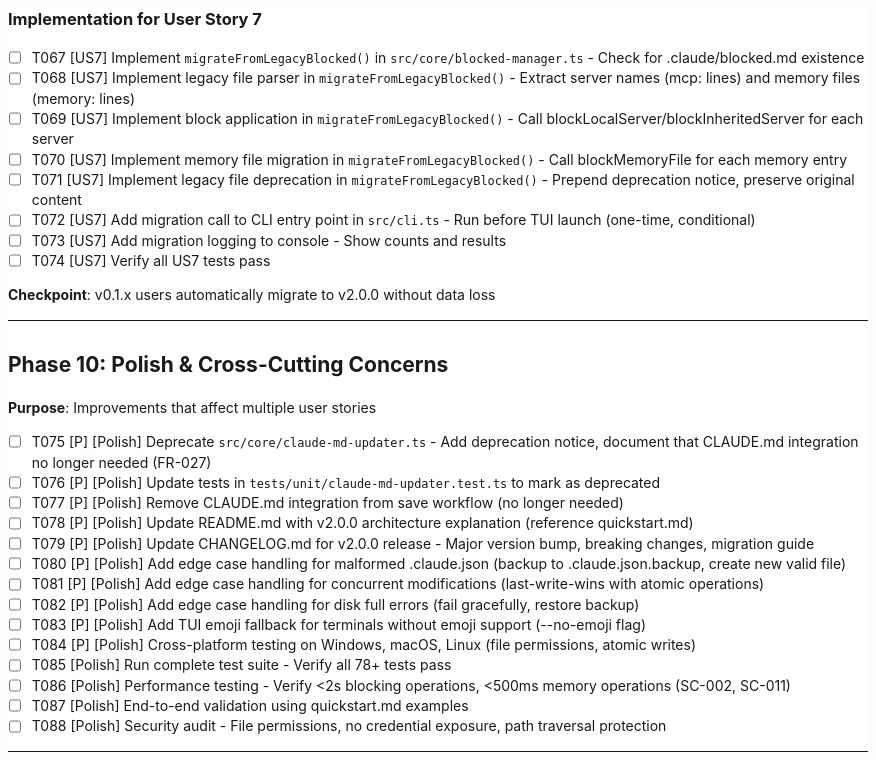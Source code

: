 ### Implementation for User Story 7

- [ ] T067 [US7] Implement `migrateFromLegacyBlocked()` in `src/core/blocked-manager.ts` - Check for .claude/blocked.md existence
- [ ] T068 [US7] Implement legacy file parser in `migrateFromLegacyBlocked()` - Extract server names (mcp: lines) and memory files (memory: lines)
- [ ] T069 [US7] Implement block application in `migrateFromLegacyBlocked()` - Call blockLocalServer/blockInheritedServer for each server
- [ ] T070 [US7] Implement memory file migration in `migrateFromLegacyBlocked()` - Call blockMemoryFile for each memory entry
- [ ] T071 [US7] Implement legacy file deprecation in `migrateFromLegacyBlocked()` - Prepend deprecation notice, preserve original content
- [ ] T072 [US7] Add migration call to CLI entry point in `src/cli.ts` - Run before TUI launch (one-time, conditional)
- [ ] T073 [US7] Add migration logging to console - Show counts and results
- [ ] T074 [US7] Verify all US7 tests pass

**Checkpoint**: v0.1.x users automatically migrate to v2.0.0 without data loss

---

## Phase 10: Polish & Cross-Cutting Concerns

**Purpose**: Improvements that affect multiple user stories

- [ ] T075 [P] [Polish] Deprecate `src/core/claude-md-updater.ts` - Add deprecation notice, document that CLAUDE.md integration no longer needed (FR-027)
- [ ] T076 [P] [Polish] Update tests in `tests/unit/claude-md-updater.test.ts` to mark as deprecated
- [ ] T077 [P] [Polish] Remove CLAUDE.md integration from save workflow (no longer needed)
- [ ] T078 [P] [Polish] Update README.md with v2.0.0 architecture explanation (reference quickstart.md)
- [ ] T079 [P] [Polish] Update CHANGELOG.md for v2.0.0 release - Major version bump, breaking changes, migration guide
- [ ] T080 [P] [Polish] Add edge case handling for malformed .claude.json (backup to .claude.json.backup, create new valid file)
- [ ] T081 [P] [Polish] Add edge case handling for concurrent modifications (last-write-wins with atomic operations)
- [ ] T082 [P] [Polish] Add edge case handling for disk full errors (fail gracefully, restore backup)
- [ ] T083 [P] [Polish] Add TUI emoji fallback for terminals without emoji support (--no-emoji flag)
- [ ] T084 [P] [Polish] Cross-platform testing on Windows, macOS, Linux (file permissions, atomic writes)
- [ ] T085 [Polish] Run complete test suite - Verify all 78+ tests pass
- [ ] T086 [Polish] Performance testing - Verify <2s blocking operations, <500ms memory operations (SC-002, SC-011)
- [ ] T087 [Polish] End-to-end validation using quickstart.md examples
- [ ] T088 [Polish] Security audit - File permissions, no credential exposure, path traversal protection

---
